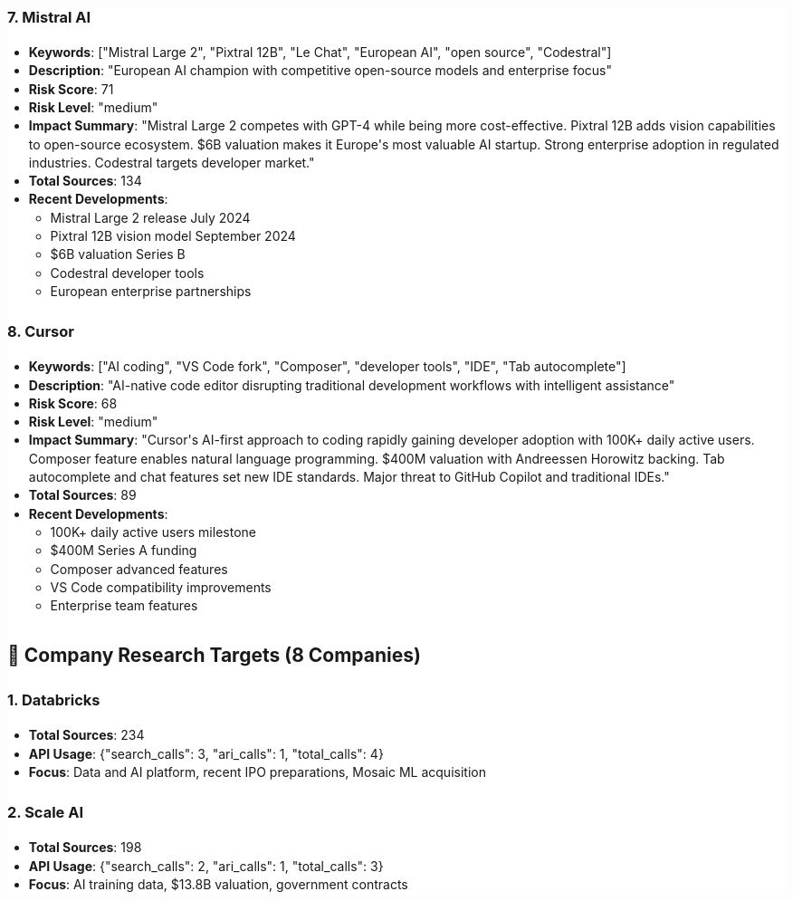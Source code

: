 ### 7. Mistral AI

- **Keywords**: ["Mistral Large 2", "Pixtral 12B", "Le Chat", "European AI", "open source", "Codestral"]
- **Description**: "European AI champion with competitive open-source models and enterprise focus"
- **Risk Score**: 71
- **Risk Level**: "medium"
- **Impact Summary**: "Mistral Large 2 competes with GPT-4 while being more cost-effective. Pixtral 12B adds vision capabilities to open-source ecosystem. $6B valuation makes it Europe's most valuable AI startup. Strong enterprise adoption in regulated industries. Codestral targets developer market."
- **Total Sources**: 134
- **Recent Developments**:
  - Mistral Large 2 release July 2024
  - Pixtral 12B vision model September 2024
  - $6B valuation Series B
  - Codestral developer tools
  - European enterprise partnerships

### 8. Cursor

- **Keywords**: ["AI coding", "VS Code fork", "Composer", "developer tools", "IDE", "Tab autocomplete"]
- **Description**: "AI-native code editor disrupting traditional development workflows with intelligent assistance"
- **Risk Score**: 68
- **Risk Level**: "medium"
- **Impact Summary**: "Cursor's AI-first approach to coding rapidly gaining developer adoption with 100K+ daily active users. Composer feature enables natural language programming. $400M valuation with Andreessen Horowitz backing. Tab autocomplete and chat features set new IDE standards. Major threat to GitHub Copilot and traditional IDEs."
- **Total Sources**: 89
- **Recent Developments**:
  - 100K+ daily active users milestone
  - $400M Series A funding
  - Composer advanced features
  - VS Code compatibility improvements
  - Enterprise team features

## 🔬 Company Research Targets (8 Companies)

### 1. Databricks

- **Total Sources**: 234
- **API Usage**: {"search_calls": 3, "ari_calls": 1, "total_calls": 4}
- **Focus**: Data and AI platform, recent IPO preparations, Mosaic ML acquisition

### 2. Scale AI

- **Total Sources**: 198
- **API Usage**: {"search_calls": 2, "ari_calls": 1, "total_calls": 3}
- **Focus**: AI training data, $13.8B valuation, government contracts
